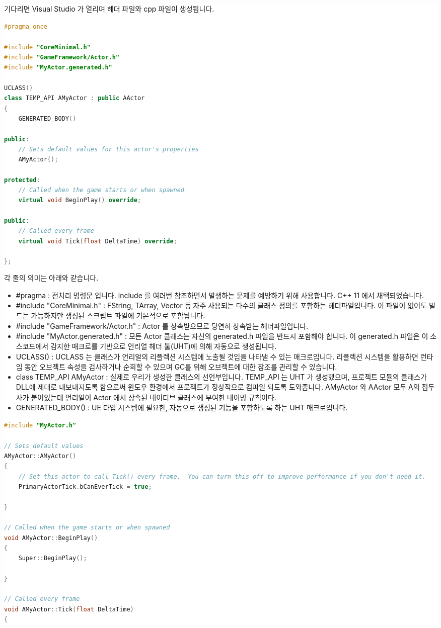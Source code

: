 기다리면 Visual Studio 가 열리며 헤더 파일와 cpp 파일이 생성됩니다.

```cpp
#pragma once

#include "CoreMinimal.h"
#include "GameFramework/Actor.h"
#include "MyActor.generated.h"

UCLASS()
class TEMP_API AMyActor : public AActor
{
	GENERATED_BODY()
	
public:	
	// Sets default values for this actor's properties
	AMyActor();

protected:
	// Called when the game starts or when spawned
	virtual void BeginPlay() override;

public:	
	// Called every frame
	virtual void Tick(float DeltaTime) override;

};
```

각 줄의 의미는 아래와 같습니다.

* #pragma : 전치리 명령문 입니다. include 를 여러번 참조하면서 발생하는 문제를 예방하기 위해 사용합니다. C++ 11 에서 채택되었습니다.
* #include "CoreMinimal.h" : FString, TArray, Vector 등 자주 사용되는 다수의 클래스 정의를 포함하는 헤더파일입니다. 이 파일이 없어도 빌드는 가능하지만 생성된 스크립트 파일에 기본적으로 포함됩니다.
* #include "GameFramework/Actor.h" : Actor 를 상속받으므로 당연히 상속받는 헤더파일입니다.
* #include "MyActor.generated.h" : 모든 Actor 클래스는 자신의 generated.h 파일을 반드시 포함해야 합니다. 이 generated.h 파일은 이 소스코드에서 감지한 매크로를 기반으로 언리얼 헤더 툴(UHT)에 의해 자동으로 생성됩니다.
* UCLASS() : UCLASS 는 클래스가 언리얼의 리플렉션 시스템에 노출될 것임을 나타낼 수 있는 매크로입니다. 리플렉션 시스템을 활용하면 런타임 동안 오브젝트 속성을 검사하거나 순회할 수 있으며 GC를 위해 오브젝트에 대한 참조를 관리할 수 있습니다.
* class TEMP_API AMyActor : 실제로 우리가 생성한 클래스의 선언부입니다. TEMP_API 는 UHT 가 생성했으며, 프로젝트 모듈의 클래스가 DLL에 제대로 내보내지도록 함으로써 윈도우 환경에서 프로젝트가 정상적으로 컴파일 되도록 도와줍니다. AMyActor 와 AActor 모두 A의 접두사가 붙어있는데 언리얼이 Actor 에서 상속된 네이티브 클래스에 부여한 네이밍 규칙이다.
* GENERATED_BODY() : UE 타입 시스템에 필요한, 자동으로 생성된 기능을 포함하도록 하는 UHT 매크로입니다.

```cpp
#include "MyActor.h"

// Sets default values
AMyActor::AMyActor()
{
 	// Set this actor to call Tick() every frame.  You can turn this off to improve performance if you don't need it.
	PrimaryActorTick.bCanEverTick = true;

}

// Called when the game starts or when spawned
void AMyActor::BeginPlay()
{
	Super::BeginPlay();
	
}

// Called every frame
void AMyActor::Tick(float DeltaTime)
{
```